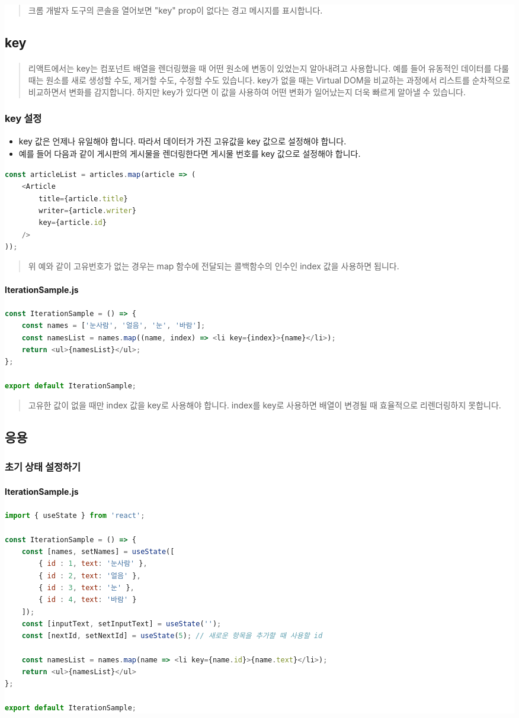 
> 크롬 개발자 도구의 콘솔을 열어보면 "key" prop이 없다는 경고 메시지를 표시합니다.

## key

> 리액트에서는 key는 컴포넌트 배열을 렌더링했을 때 어떤 원소에 변동이 있었는지 알아내려고 사용합니다. 예를 들어 유동적인 데이터를 다룰 때는 원소를 새로 생성할 수도, 제거할 수도, 수정할 수도 있습니다. key가 없을 때는 Virtual DOM을 비교하는 과정에서 리스트를 순차적으로 비교하면서 변화를 감지합니다. 하지만 key가 있다면 이 값을 사용하여 어떤 변화가 일어났는지 더욱 빠르게 알아낼 수 있습니다.

### key 설정 

- key 값은 언제나 유일해야 합니다. 따라서 데이터가 가진 고유값을 key 값으로 설정해야 합니다.
- 예를 들어 다음과 같이 게시판의 게시물을 렌더링한다면 게시물 번호를 key 값으로 설정해야 합니다.

```javascript
const articleList = articles.map(article => (
	<Article 
		title={article.title}
		writer={article.writer}
		key={article.id}
	/>
));
```

> 위 예와 같이 고유번호가 없는 경우는 map 함수에 전달되는 콜백함수의 인수인 index 값을 사용하면 됩니다.

#### IterationSample.js

```javascript
const IterationSample = () => {
	const names = ['눈사람', '얼음', '눈', '바람'];
	const namesList = names.map((name, index) => <li key={index}>{name}</li>);
	return <ul>{namesList}</ul>;
};

export default IterationSample;
```

> 고유한 값이 없을 때만 index 값을 key로 사용해야 합니다. index를 key로 사용하면 배열이 변경될 때 효율적으로 리렌더링하지 못합니다.

## 응용 

### 초기 상태 설정하기

#### IterationSample.js

```javascript
import { useState } from 'react';

const IterationSample = () => {
	const [names, setNames] = useState([
		{ id : 1, text: '눈사람' },
		{ id : 2, text: '얼음' },
		{ id : 3, text: '눈' },
		{ id : 4, text: '바람' }
	]);
	const [inputText, setInputText] = useState('');
	const [nextId, setNextId] = useState(5); // 새로운 항목을 추가할 때 사용할 id
	
	const namesList = names.map(name => <li key={name.id}>{name.text}</li>);
	return <ul>{namesList}</ul>
};

export default IterationSample;
```
